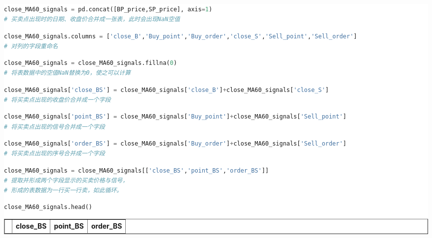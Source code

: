 
```python
close_MA60_signals = pd.concat([BP_price,SP_price], axis=1)
# 买卖点出现时的日期、收盘价合并成一张表，此时会出现NaN空值
```


```python
close_MA60_signals.columns = ['close_B','Buy_point','Buy_order','close_S','Sell_point','Sell_order']
# 对列的字段重命名
```


```python
close_MA60_signals = close_MA60_signals.fillna(0)
# 将表数据中的空值NaN替换为0，使之可以计算
```


```python
close_MA60_signals['close_BS'] = close_MA60_signals['close_B']+close_MA60_signals['close_S']
# 将买卖点出现的收盘价合并成一个字段
```


```python
close_MA60_signals['point_BS'] = close_MA60_signals['Buy_point']+close_MA60_signals['Sell_point']
# 将买卖点出现的信号合并成一个字段
```


```python
close_MA60_signals['order_BS'] = close_MA60_signals['Buy_order']+close_MA60_signals['Sell_order']
# 将买卖点出现的序号合并成一个字段
```


```python
close_MA60_signals = close_MA60_signals[['close_BS','point_BS','order_BS']]
# 提取并形成两个字段显示的买卖价格与信号，
# 形成的表数据为一行买一行卖，如此循环。
```


```python
close_MA60_signals.head()
```




<div>
<style>
    .dataframe thead tr:only-child th {
        text-align: right;
    }

    .dataframe thead th {
        text-align: left;
    }

    .dataframe tbody tr th {
        vertical-align: top;
    }
</style>
<table border="1" class="dataframe">
  <thead>
    <tr style="text-align: right;">
      <th></th>
      <th>close_BS</th>
      <th>point_BS</th>
      <th>order_BS</th>
    </tr>
  </thead>
  <tbody>